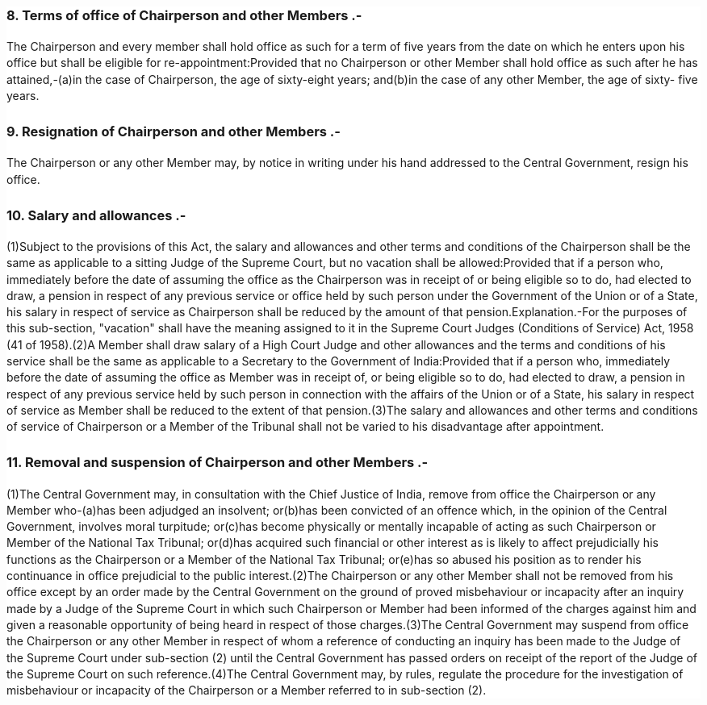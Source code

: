 ### 8. Terms of office of Chairperson and other Members .-

The Chairperson and every member shall hold office as such for a term of five
years from the date on which he enters upon his office but shall be eligible
for re-appointment:Provided that no Chairperson or other Member shall hold
office as such after he has attained,-(a)in the case of Chairperson, the age
of sixty-eight years; and(b)in the case of any other Member, the age of sixty-
five years.

### 9. Resignation of Chairperson and other Members .-

The Chairperson or any other Member may, by notice in writing under his hand
addressed to the Central Government, resign his office.

### 10. Salary and allowances .-

(1)Subject to the provisions of this Act, the salary and allowances and other
terms and conditions of the Chairperson shall be the same as applicable to a
sitting Judge of the Supreme Court, but no vacation shall be allowed:Provided
that if a person who, immediately before the date of assuming the office as
the Chairperson was in receipt of or being eligible so to do, had elected to
draw, a pension in respect of any previous service or office held by such
person under the Government of the Union or of a State, his salary in respect
of service as Chairperson shall be reduced by the amount of that
pension.Explanation.-For the purposes of this sub-section, "vacation" shall
have the meaning assigned to it in the Supreme Court Judges (Conditions of
Service) Act, 1958 (41 of 1958).(2)A Member shall draw salary of a High Court
Judge and other allowances and the terms and conditions of his service shall
be the same as applicable to a Secretary to the Government of India:Provided
that if a person who, immediately before the date of assuming the office as
Member was in receipt of, or being eligible so to do, had elected to draw, a
pension in respect of any previous service held by such person in connection
with the affairs of the Union or of a State, his salary in respect of service
as Member shall be reduced to the extent of that pension.(3)The salary and
allowances and other terms and conditions of service of Chairperson or a
Member of the Tribunal shall not be varied to his disadvantage after
appointment.

### 11. Removal and suspension of Chairperson and other Members .-

(1)The Central Government may, in consultation with the Chief Justice of
India, remove from office the Chairperson or any Member who-(a)has been
adjudged an insolvent; or(b)has been convicted of an offence which, in the
opinion of the Central Government, involves moral turpitude; or(c)has become
physically or mentally incapable of acting as such Chairperson or Member of
the National Tax Tribunal; or(d)has acquired such financial or other interest
as is likely to affect prejudicially his functions as the Chairperson or a
Member of the National Tax Tribunal; or(e)has so abused his position as to
render his continuance in office prejudicial to the public interest.(2)The
Chairperson or any other Member shall not be removed from his office except by
an order made by the Central Government on the ground of proved misbehaviour
or incapacity after an inquiry made by a Judge of the Supreme Court in which
such Chairperson or Member had been informed of the charges against him and
given a reasonable opportunity of being heard in respect of those
charges.(3)The Central Government may suspend from office the Chairperson or
any other Member in respect of whom a reference of conducting an inquiry has
been made to the Judge of the Supreme Court under sub-section (2) until the
Central Government has passed orders on receipt of the report of the Judge of
the Supreme Court on such reference.(4)The Central Government may, by rules,
regulate the procedure for the investigation of misbehaviour or incapacity of
the Chairperson or a Member referred to in sub-section (2).
